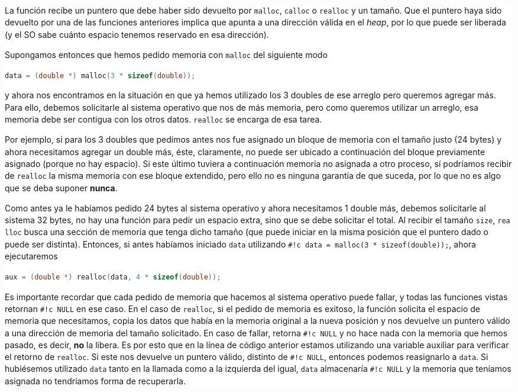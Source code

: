 La función recibe un puntero que debe haber sido devuelto por `malloc`, `calloc` o `realloc` y un tamaño.
Que el puntero haya sido devuelto por una de las funciones anteriores implica que apunta a una dirección válida en el
_heap_, por lo que puede ser liberada (y el SO sabe cuánto espacio tenemos reservado en esa dirección).

Supongamos entonces que hemos pedido memoria con `malloc` del siguiente modo

``` c linenums="11"
data = (double *) malloc(3 * sizeof(double));
```

y ahora nos encontramos en la situación en que ya hemos utilizado los 3 doubles de ese arreglo pero queremos agregar
más.
Para ello, debemos solicitarle al sistema operativo que nos de más memoria, pero como queremos utilizar un arreglo, esa
memoria debe ser contigua con los otros datos.
`realloc` se encarga de esa tarea.

Por ejemplo, si para los 3 doubles que pedimos antes nos fue asignado un bloque de memoria con el tamaño justo (24
bytes) y ahora necesitamos agregar un double más, éste, claramente, no puede ser ubicado a continuación del bloque
previamente asignado (porque no hay espacio).
Si este último tuviera a continuación memoria no asignada a otro proceso, sí podríamos recibir de `realloc` la misma
memoria con ese bloque extendido, pero ello no es ninguna garantía de que suceda, por lo que no es algo que se deba
suponer **nunca**.

Como antes ya le habíamos pedido 24 bytes al sistema operativo y ahora necesitamos 1 double más, debemos solicitarle al
sistema 32 bytes, no hay una función para pedir un espacio extra, sino que se debe solicitar el total.
Al recibir el tamaño `size`, `realloc` busca una sección de memoria que tenga dicho tamaño (que puede iniciar en la
misma posición que el puntero dado o puede ser distinta).
Entonces, si antes habíamos iniciado `data` utilizando `#!c data = malloc(3 * sizeof(double));`, ahora ejecutaremos

``` c linenums="32"
aux = (double *) realloc(data, 4 * sizeof(double));
```

Es importante recordar que cada pedido de memoria que hacemos al sistema operativo puede fallar, y todas las funciones
vistas retornan `#!c NULL` en ese caso.
En el caso de `realloc`, si el pedido de memoria es exitoso, la función solicita el espacio de memoria que necesitamos,
copia los datos que había en la memoria original a la nueva posición y nos devuelve un puntero válido a una dirección de
memoria del tamaño solicitado.
En caso de fallar, retorna `#!c NULL` y no hace nada con la memoria que hemos pasado, es decir, **no** la libera.
Es por esto que en la línea de código anterior estamos utilizando una variable auxiliar para verificar el retorno de
`realloc`.
Si este nos devuelve un puntero válido, distinto de `#!c NULL`, entonces podemos reasignarlo a `data`.
Si hubiésemos utilizado `data` tanto en la llamada como a la izquierda del igual, `data` almacenaría `#!c NULL` y la
memoria que teníamos asignada no tendríamos forma de recuperarla.
